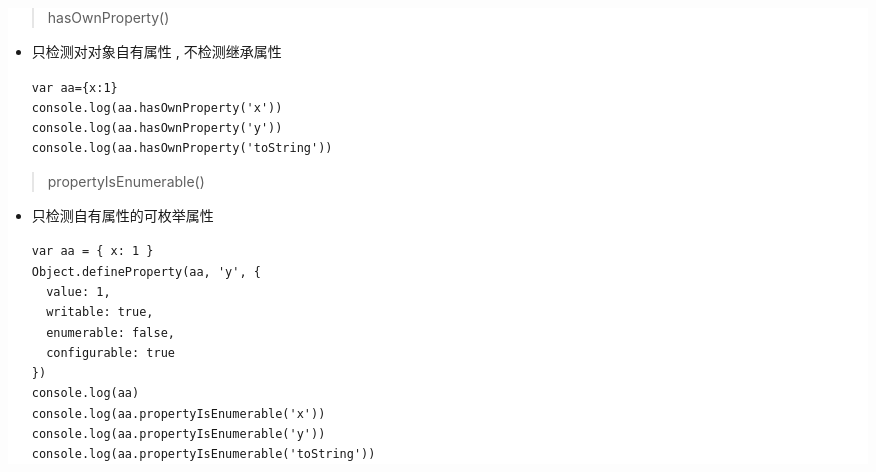 > hasOwnProperty()

- 只检测对对象自有属性 , 不检测继承属性

  ```
  var aa={x:1}
  console.log(aa.hasOwnProperty('x'))
  console.log(aa.hasOwnProperty('y'))
  console.log(aa.hasOwnProperty('toString'))
  ```

> propertyIsEnumerable()

- 只检测自有属性的可枚举属性

  ```
  var aa = { x: 1 }
  Object.defineProperty(aa, 'y', {
    value: 1,
    writable: true,
    enumerable: false,
    configurable: true
  })
  console.log(aa)
  console.log(aa.propertyIsEnumerable('x'))
  console.log(aa.propertyIsEnumerable('y'))
  console.log(aa.propertyIsEnumerable('toString'))
  ```

